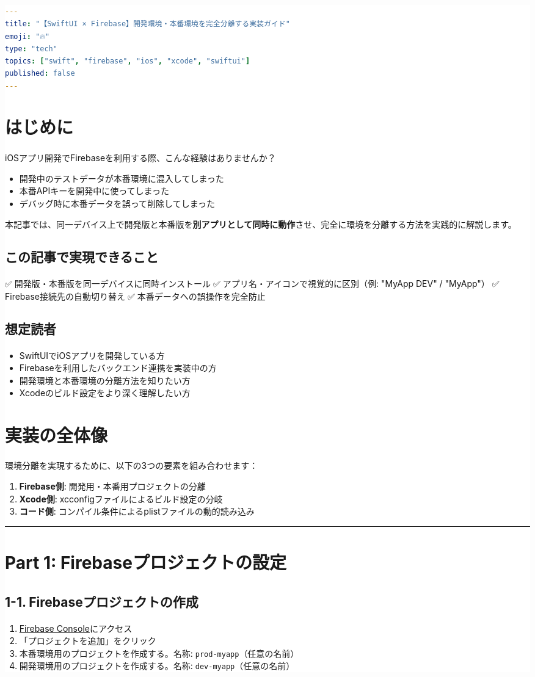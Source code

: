 ```yaml
---
title: "【SwiftUI × Firebase】開発環境・本番環境を完全分離する実装ガイド"
emoji: "🔥"
type: "tech"
topics: ["swift", "firebase", "ios", "xcode", "swiftui"]
published: false
---
```


# はじめに

iOSアプリ開発でFirebaseを利用する際、こんな経験はありませんか？

- 開発中のテストデータが本番環境に混入してしまった
- 本番APIキーを開発中に使ってしまった
- デバッグ時に本番データを誤って削除してしまった

本記事では、同一デバイス上で開発版と本番版を**別アプリとして同時に動作**させ、完全に環境を分離する方法を実践的に解説します。

## この記事で実現できること

✅ 開発版・本番版を同一デバイスに同時インストール
✅ アプリ名・アイコンで視覚的に区別（例: "MyApp DEV" / "MyApp"）
✅ Firebase接続先の自動切り替え
✅ 本番データへの誤操作を完全防止

## 想定読者

- SwiftUIでiOSアプリを開発している方
- Firebaseを利用したバックエンド連携を実装中の方
- 開発環境と本番環境の分離方法を知りたい方
- Xcodeのビルド設定をより深く理解したい方

# 実装の全体像

環境分離を実現するために、以下の3つの要素を組み合わせます：

1. **Firebase側**: 開発用・本番用プロジェクトの分離
2. **Xcode側**: xcconfigファイルによるビルド設定の分岐
3. **コード側**: コンパイル条件によるplistファイルの動的読み込み

---

# Part 1: Firebaseプロジェクトの設定

## 1-1. Firebaseプロジェクトの作成

1. [Firebase Console](https://console.firebase.google.com/)にアクセス
2. 「プロジェクトを追加」をクリック
3. 本番環境用のプロジェクトを作成する。名称: `prod-myapp`（任意の名前）
4. 開発環境用のプロジェクトを作成する。名称: `dev-myapp`（任意の名前）
